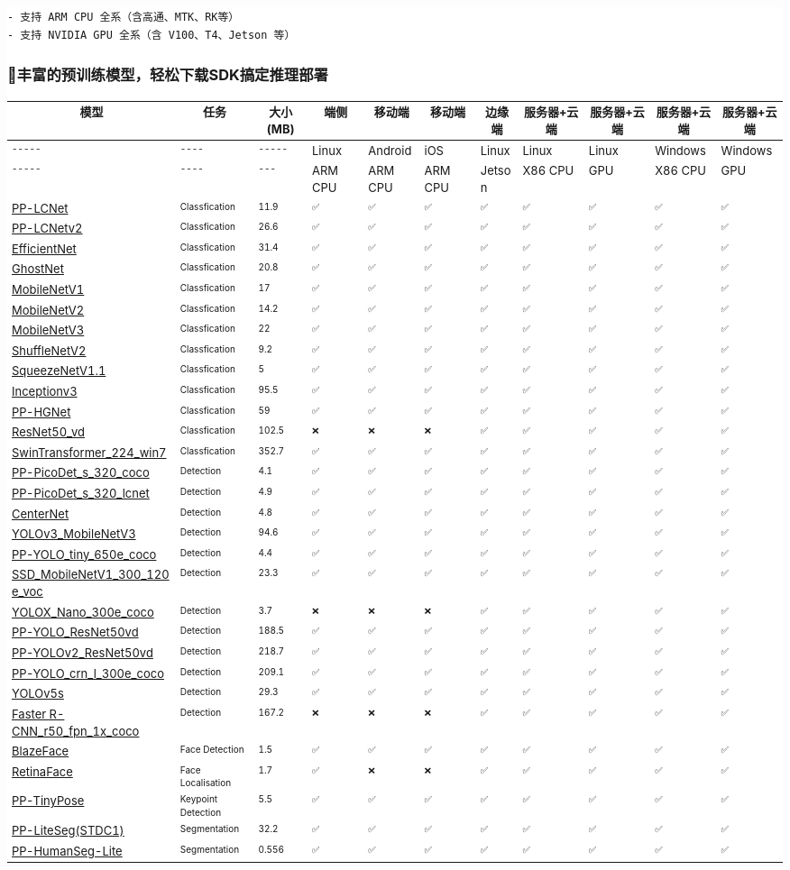     - 支持 ARM CPU 全系（含高通、MTK、RK等）
    - 支持 NVIDIA GPU 全系（含 V100、T4、Jetson 等）

### 🤗**丰富的预训练模型，轻松下载SDK搞定推理部署**


<font size=0.5>

|<font size=2>   模型| <font size=2> 任务  |<font size=2>  大小(MB)  | <font size=2>端侧 | <font size=2>移动端 |<font size=2> 移动端 |<font size=2>边缘端 |<font size=2>服务器+云端 | <font size=2>服务器+云端 |<font size=2> 服务器+云端 |<font size=2> 服务器+云端 |
|---|---|---|---|---|---|---|---|---|---|---|
|----- | ---- |----- |<font size=2>  Linux | <font size=2> Android |<font size=2>  iOS | <font size=2> Linux |<font size=2> Linux |<font size=2> Linux |<font size=2>  Windows  |<font size=2>  Windows  |
|----- | ---- |--- | <font size=2> ARM CPU |<font size=2>  ARM CPU | <font size=2> ARM CPU |<font size=2> Jetson |<font size=2> X86 CPU |<font size=2>  GPU  |<font size=2> X86 CPU |<font size=2>  GPU  |
| <font size=2> [PP-LCNet](https://github.com/PaddlePaddle/PaddleClas/blob/release/2.3/docs/zh_CN/models_training/classification.md) |Classfication | 11.9 |✅|✅|✅|✅|✅|✅|✅|✅|
| <font size=2> [PP-LCNetv2](https://github.com/PaddlePaddle/PaddleClas/blob/release/2.3/docs/zh_CN/models_training/classification.md) |Classfication | 26.6 |✅|✅|✅|✅|✅|✅|✅|✅|
|<font size=2>  [EfficientNet](https://github.com/PaddlePaddle/PaddleClas/blob/release/2.3/docs/zh_CN/models_training/classification.md) |Classfication |31.4 |✅|✅|✅|✅|✅|✅|✅|✅|
|<font size=2>  [GhostNet](https://github.com/PaddlePaddle/PaddleClas/blob/release/2.3/docs/zh_CN/models_training/classification.md) |Classfication | 20.8 |✅|✅|✅|✅|✅|✅|✅|✅|
|<font size=2>  [MobileNetV1](https://github.com/PaddlePaddle/PaddleClas/blob/release/2.3/docs/zh_CN/models_training/classification.md) |Classfication | 17 |✅|✅|✅|✅|✅|✅|✅|✅|✅|
|<font size=2>  [MobileNetV2](https://github.com/PaddlePaddle/PaddleClas/blob/release/2.3/docs/zh_CN/models_training/classification.md) |Classfication | 14.2 |✅|✅|✅|✅|✅|✅|✅|✅|
|<font size=2>  [MobileNetV3](https://github.com/PaddlePaddle/PaddleClas/blob/release/2.3/docs/zh_CN/models_training/classification.md) |Classfication | 22 |✅|✅|✅|✅|✅|✅|✅|✅|
|<font size=2>  [ShuffleNetV2](https://github.com/PaddlePaddle/PaddleClas/blob/release/2.3/docs/zh_CN/models_training/classification.md)|Classfication | 9.2 |✅|✅|✅|✅|✅|✅|✅|✅|
|<font size=2>  [SqueezeNetV1.1](https://github.com/PaddlePaddle/PaddleClas/blob/release/2.3/docs/zh_CN/models_training/classification.md) |Classfication |5 |✅|✅|✅|✅|✅|✅|✅|✅|
|<font size=2>  [Inceptionv3](https://github.com/PaddlePaddle/PaddleClas/blob/release/2.3/docs/zh_CN/models_training/classification.md) |Classfication |95.5 |✅|✅|✅|✅|✅|✅|✅|✅|
|<font size=2>  [PP-HGNet](https://github.com/PaddlePaddle/PaddleClas/blob/release/2.3/docs/zh_CN/models_training/classification.md) |Classfication | 59 |✅|✅|✅|✅|✅|✅|✅|✅|
|<font size=2>  [ResNet50_vd](https://github.com/PaddlePaddle/PaddleClas/blob/release/2.3/docs/zh_CN/models_training/classification.md) |Classfication | 102.5 |❌|❌|❌|✅|✅|✅|✅|✅|
|<font size=2>  [SwinTransformer_224_win7](https://github.com/PaddlePaddle/PaddleClas/blob/release/2.3/docs/zh_CN/models_training/classification.md) |Classfication | 352.7 |✅|✅|✅|✅|✅|✅|✅|✅|
|<font size=2>  [PP-PicoDet_s_320_coco](https://github.com/PaddlePaddle/PaddleDetection/blob/develop/docs/tutorials/GETTING_STARTED_cn.md) |Detection | 4.1 |✅|✅|✅|✅|✅|✅|✅|✅|
|<font size=2>  [PP-PicoDet_s_320_lcnet](https://github.com/PaddlePaddle/PaddleDetection/blob/develop/docs/tutorials/GETTING_STARTED_cn.md) |Detection | 4.9 |✅|✅|✅|✅|✅|✅|✅|✅|
|<font size=2>  [CenterNet](https://github.com/PaddlePaddle/PaddleDetection/blob/develop/docs/tutorials/GETTING_STARTED_cn.md) |Detection |4.8 |✅|✅|✅|✅ |✅ |✅|✅|✅|
|<font size=2>  [YOLOv3_MobileNetV3](https://github.com/PaddlePaddle/PaddleDetection/blob/develop/docs/tutorials/GETTING_STARTED_cn.md) |Detection | 94.6 |✅|✅|✅|✅|✅|✅|✅|✅|
|<font size=2>  [PP-YOLO_tiny_650e_coco](https://github.com/PaddlePaddle/PaddleDetection/blob/develop/docs/tutorials/GETTING_STARTED_cn.md) |Detection |4.4 |✅|✅|✅|✅|✅|✅|✅|✅|
|<font size=2>  [SSD_MobileNetV1_300_120e_voc](https://github.com/PaddlePaddle/PaddleDetection/blob/develop/docs/tutorials/GETTING_STARTED_cn.md) |Detection | 23.3 |✅|✅|✅|✅|✅|✅|✅|✅|
|<font size=2>  [YOLOX_Nano_300e_coco](https://github.com/PaddlePaddle/PaddleDetection/blob/develop/docs/tutorials/GETTING_STARTED_cn.md) |Detection | 3.7 |❌|❌|❌|✅|✅ |✅|✅|✅|
|<font size=2> [PP-YOLO_ResNet50vd](https://github.com/PaddlePaddle/PaddleDetection/blob/develop/docs/tutorials/GETTING_STARTED_cn.md) |Detection | 188.5|✅ |✅ |✅ |✅ |✅ |✅|✅|✅|
|<font size=2>  [PP-YOLOv2_ResNet50vd](https://github.com/PaddlePaddle/PaddleDetection/blob/develop/docs/tutorials/GETTING_STARTED_cn.md) |Detection | 218.7 |✅|✅|✅|✅|✅ |✅|✅|✅|
|<font size=2>  [PP-YOLO_crn_l_300e_coco](https://github.com/PaddlePaddle/PaddleDetection/blob/develop/docs/tutorials/GETTING_STARTED_cn.md) |Detection | 209.1 |✅|✅|✅|✅|✅|✅|✅|✅|
|<font size=2> [YOLOv5s](https://github.com/ultralytics/yolov5) |Detection | 29.3|✅|✅|✅|✅|✅|✅|✅|✅|
|<font size=2>  [Faster R-CNN_r50_fpn_1x_coco](https://github.com/PaddlePaddle/PaddleDetection/blob/develop/docs/tutorials/GETTING_STARTED_cn.md) |Detection | 167.2 |❌|❌|❌|✅|✅|✅|✅|✅|
|<font size=2> [BlazeFace](https://github.com/PaddlePaddle/PaddleDetection/blob/develop/docs/tutorials/GETTING_STARTED_cn.md) |Face Detection |1.5|✅|✅|✅|✅|✅|✅|✅|✅|
|<font size=2> [RetinaFace](https://github.com/biubug6/Pytorch_Retinaface) |Face Localisation |1.7| ✅|❌|❌|✅|✅|✅|✅|✅|
|<font size=2>  [PP-TinyPose](https://github.com/PaddlePaddle/PaddleDetection/blob/develop/docs/tutorials/GETTING_STARTED_cn.md) |Keypoint Detection| 5.5 |✅|✅|✅|✅|✅|✅|✅|✅|
|<font size=2> [PP-LiteSeg(STDC1)](https://github.com/PaddlePaddle/PaddleSeg/blob/develop/configs/pp_liteseg/README.md)|Segmentation | 32.2|✅|✅|✅|✅|✅|✅|✅|✅|
|<font size=2>  [PP-HumanSeg-Lite](https://github.com/PaddlePaddle/PaddleSeg/blob/develop/contrib/PP-HumanSeg/README_cn.md) |Segmentation | 0.556|✅|✅|✅|✅|✅|✅|✅|✅|